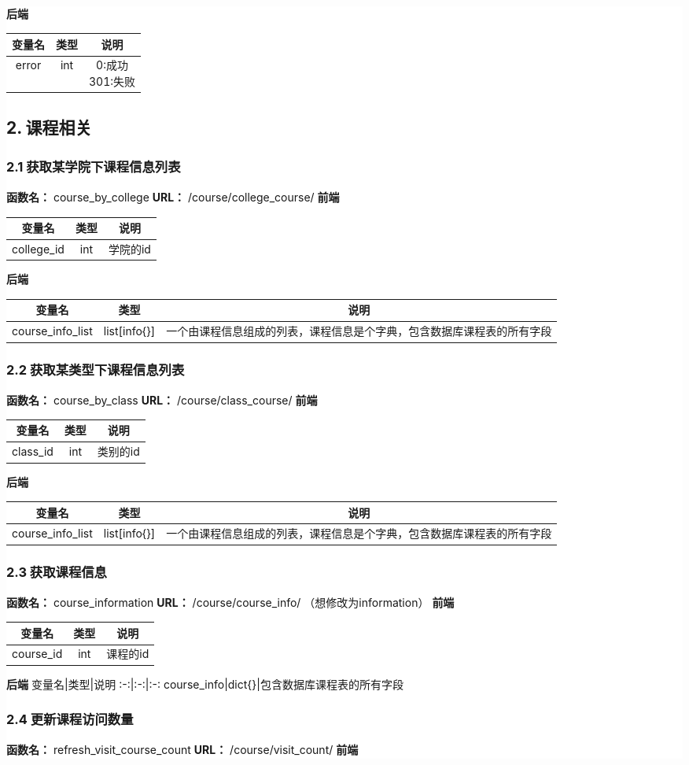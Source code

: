 **后端**

变量名|类型|说明
:-:|:-:|:-:
error|int|0:成功<br>301:失败




## 2. 课程相关
### 2.1 获取某学院下课程信息列表
**函数名：** course\_by\_college
**URL：** /course/college_course/
**前端**

变量名|类型|说明
:-:|:-:|:-:
college_id|int|学院的id

**后端**

变量名|类型|说明
:-:|:-:|:-:
course\_info\_list|list[info{}]|一个由课程信息组成的列表，课程信息是个字典，包含数据库课程表的所有字段

### 2.2 获取某类型下课程信息列表
**函数名：** course\_by\_class
**URL：** /course/class_course/
**前端**

变量名|类型|说明
:-:|:-:|:-:
class_id|int|类别的id

**后端**

变量名|类型|说明
:-:|:-:|:-:
course\_info\_list|list[info{}]|一个由课程信息组成的列表，课程信息是个字典，包含数据库课程表的所有字段

### 2.3 获取课程信息
**函数名：** course_information
**URL：** /course/course_info/ （想修改为information）
**前端**

变量名|类型|说明
:-:|:-:|:-:
course_id|int|课程的id

**后端**
变量名|类型|说明
:-:|:-:|:-:
course_info|dict{}|包含数据库课程表的所有字段

### 2.4 更新课程访问数量
**函数名：** refresh_visit_course_count
**URL：** /course/visit_count/
**前端**
